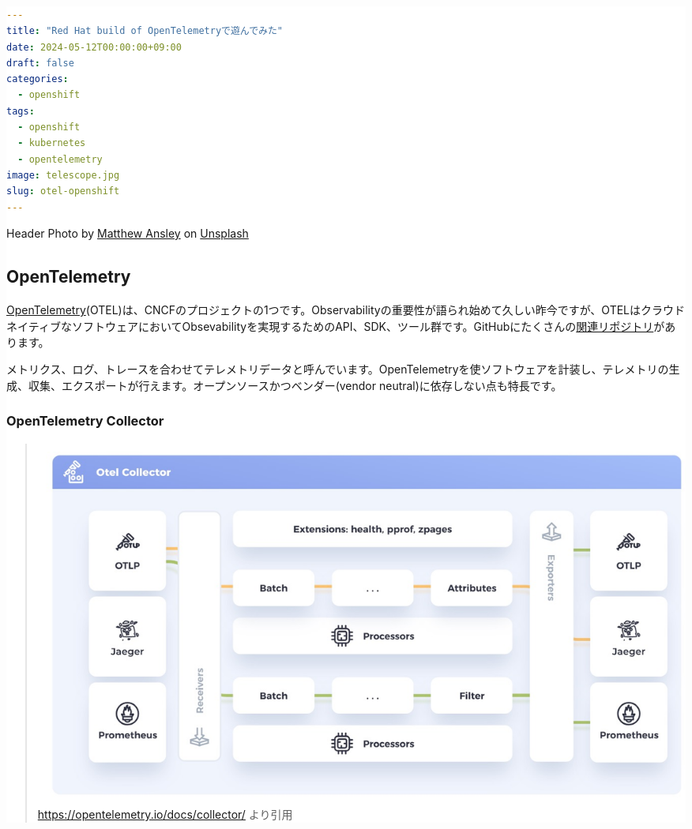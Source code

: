 ```yaml
---
title: "Red Hat build of OpenTelemetryで遊んでみた"
date: 2024-05-12T00:00:00+09:00
draft: false
categories:
  - openshift
tags:
  - openshift
  - kubernetes
  - opentelemetry
image: telescope.jpg
slug: otel-openshift
---
```


Header Photo by [Matthew Ansley](https://unsplash.com/ja/@ansleycreative) on [Unsplash](https://unsplash.com/photos/black-telescope-during-day-time-8SjeH5pZbjw)

## OpenTelemetry

[OpenTelemetry](https://opentelemetry.io/docs/what-is-opentelemetry/)(OTEL)は、CNCFのプロジェクトの1つです。Observabilityの重要性が語られ始めて久しい昨今ですが、OTELはクラウドネイティブなソフトウェアにおいてObsevabilityを実現するためのAPI、SDK、ツール群です。GitHubにたくさんの[関連リポジトリ](https://github.com/orgs/open-telemetry/repositories)があります。

メトリクス、ログ、トレースを合わせてテレメトリデータと呼んでいます。OpenTelemetryを使ソフトウェアを計装し、テレメトリの生成、収集、エクスポートが行えます。オープンソースかつベンダー(vendor neutral)に依存しない点も特長です。

### OpenTelemetry Collector

> ![](otel-collector.jpg)
> https://opentelemetry.io/docs/collector/ より引用
